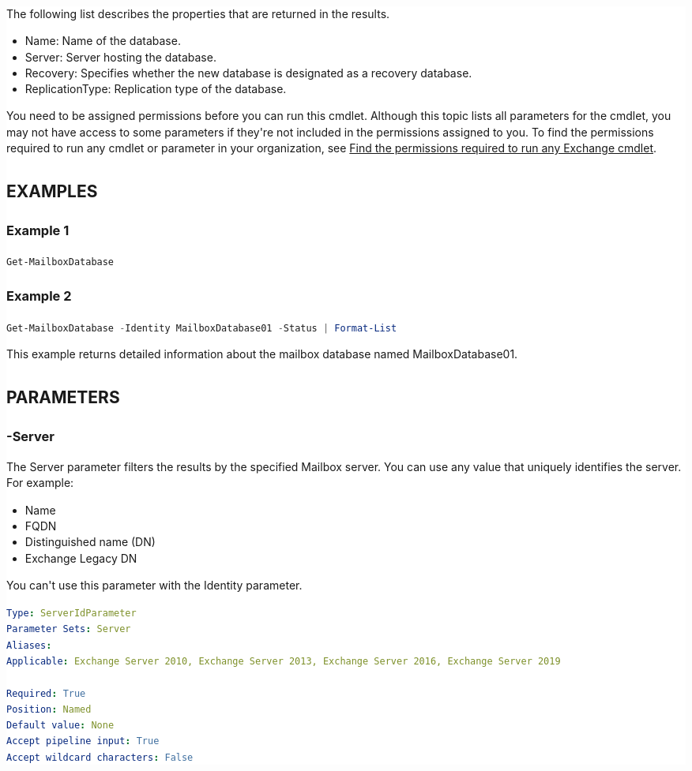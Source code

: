 The following list describes the properties that are returned in the results.

- Name: Name of the database.
- Server: Server hosting the database.
- Recovery: Specifies whether the new database is designated as a recovery database.
- ReplicationType: Replication type of the database.

You need to be assigned permissions before you can run this cmdlet. Although this topic lists all parameters for the cmdlet, you may not have access to some parameters if they're not included in the permissions assigned to you. To find the permissions required to run any cmdlet or parameter in your organization, see [Find the permissions required to run any Exchange cmdlet](https://docs.microsoft.com/powershell/exchange/find-exchange-cmdlet-permissions).

## EXAMPLES

### Example 1
```powershell
Get-MailboxDatabase
```

### Example 2
```powershell
Get-MailboxDatabase -Identity MailboxDatabase01 -Status | Format-List
```

This example returns detailed information about the mailbox database named MailboxDatabase01.

## PARAMETERS

### -Server
The Server parameter filters the results by the specified Mailbox server. You can use any value that uniquely identifies the server. For example:

- Name
- FQDN
- Distinguished name (DN)
- Exchange Legacy DN

You can't use this parameter with the Identity parameter.

```yaml
Type: ServerIdParameter
Parameter Sets: Server
Aliases:
Applicable: Exchange Server 2010, Exchange Server 2013, Exchange Server 2016, Exchange Server 2019

Required: True
Position: Named
Default value: None
Accept pipeline input: True
Accept wildcard characters: False
```
